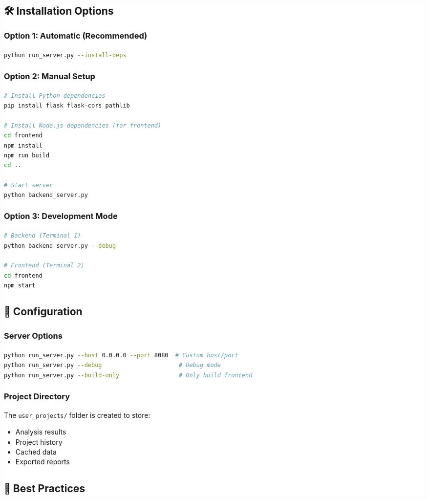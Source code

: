 ## 🛠️ Installation Options

### **Option 1: Automatic (Recommended)**
```bash
python run_server.py --install-deps
```

### **Option 2: Manual Setup**
```bash
# Install Python dependencies
pip install flask flask-cors pathlib

# Install Node.js dependencies (for frontend)
cd frontend
npm install
npm run build
cd ..

# Start server
python backend_server.py
```

### **Option 3: Development Mode**
```bash
# Backend (Terminal 1)
python backend_server.py --debug

# Frontend (Terminal 2)
cd frontend
npm start
```

## 🔧 Configuration

### **Server Options**
```bash
python run_server.py --host 0.0.0.0 --port 8080  # Custom host/port
python run_server.py --debug                      # Debug mode
python run_server.py --build-only                 # Only build frontend
```

### **Project Directory**
The `user_projects/` folder is created to store:
- Analysis results
- Project history
- Cached data
- Exported reports

## 🎯 Best Practices
